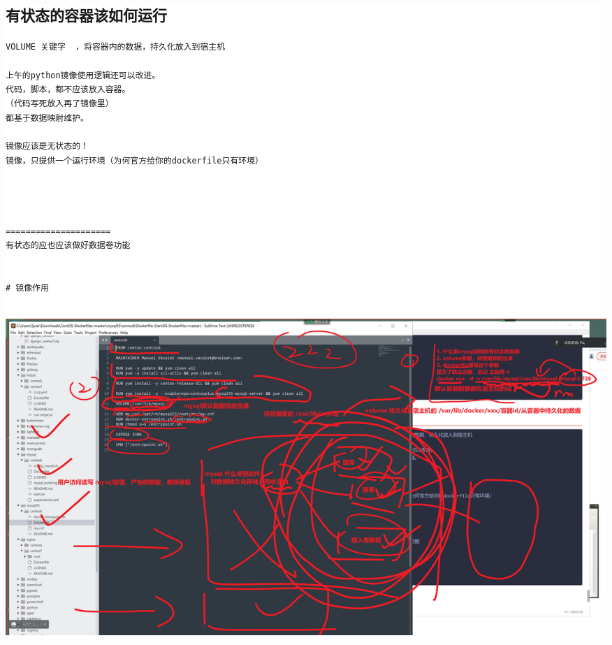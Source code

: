 

## 有状态的容器该如何运行

```
VOLUME 关键字  ，将容器内的数据，持久化放入到宿主机

上午的python镜像使用逻辑还可以改进。
代码，脚本，都不应该放入容器。
（代码写死放入再了镜像里）
都基于数据映射维护。

镜像应该是无状态的！
镜像，只提供一个运行环境（为何官方给你的dockerfile只有环境）




=====================
有状态的应也应该做好数据卷功能


# 镜像作用


```

![1662107365865](pic/1662107365865.png)

